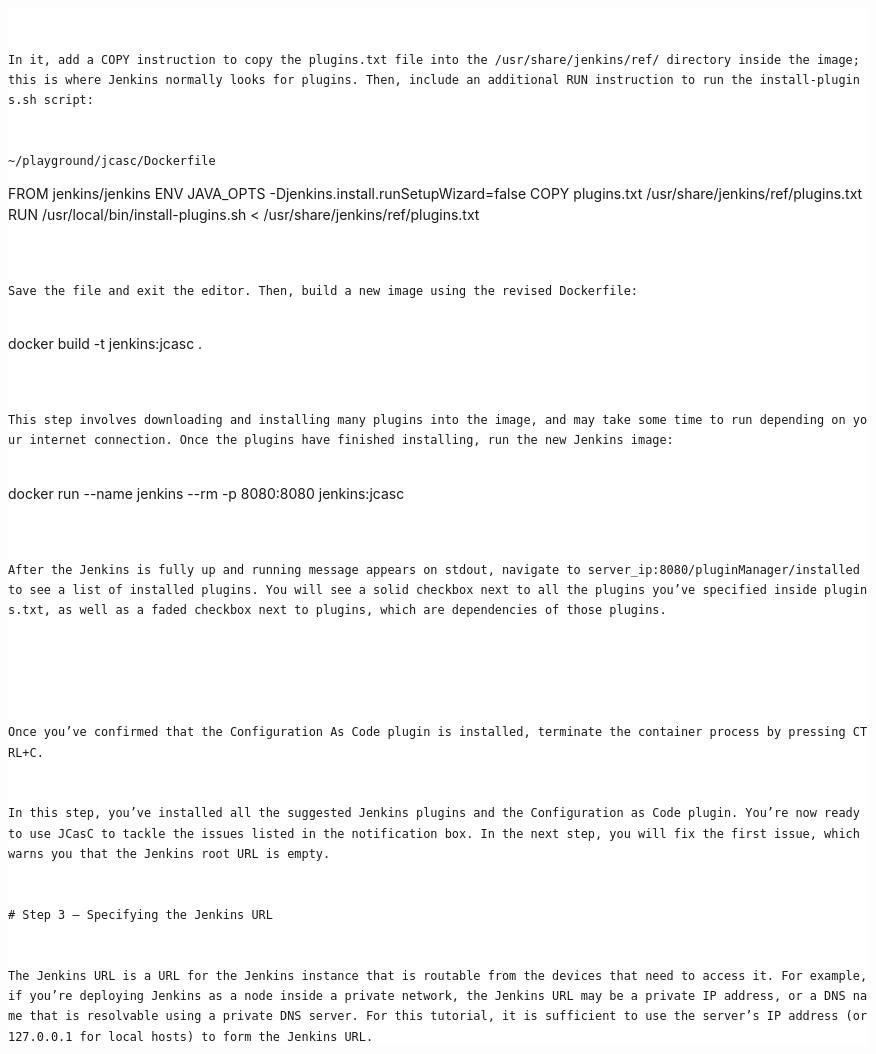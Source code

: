 
```


In it, add a COPY instruction to copy the plugins.txt file into the /usr/share/jenkins/ref/ directory inside the image; this is where Jenkins normally looks for plugins. Then, include an additional RUN instruction to run the install-plugins.sh script:


~/playground/jcasc/Dockerfile
```
FROM jenkins/jenkins
ENV JAVA_OPTS -Djenkins.install.runSetupWizard=false
COPY plugins.txt /usr/share/jenkins/ref/plugins.txt
RUN /usr/local/bin/install-plugins.sh < /usr/share/jenkins/ref/plugins.txt

```


Save the file and exit the editor. Then, build a new image using the revised Dockerfile:


```
docker build -t jenkins:jcasc .


```


This step involves downloading and installing many plugins into the image, and may take some time to run depending on your internet connection. Once the plugins have finished installing, run the new Jenkins image:


```
docker run --name jenkins --rm -p 8080:8080 jenkins:jcasc


```


After the Jenkins is fully up and running message appears on stdout, navigate to server_ip:8080/pluginManager/installed to see a list of installed plugins. You will see a solid checkbox next to all the plugins you’ve specified inside plugins.txt, as well as a faded checkbox next to plugins, which are dependencies of those plugins.





Once you’ve confirmed that the Configuration As Code plugin is installed, terminate the container process by pressing CTRL+C.


In this step, you’ve installed all the suggested Jenkins plugins and the Configuration as Code plugin. You’re now ready to use JCasC to tackle the issues listed in the notification box. In the next step, you will fix the first issue, which warns you that the Jenkins root URL is empty.


# Step 3 — Specifying the Jenkins URL


The Jenkins URL is a URL for the Jenkins instance that is routable from the devices that need to access it. For example, if you’re deploying Jenkins as a node inside a private network, the Jenkins URL may be a private IP address, or a DNS name that is resolvable using a private DNS server. For this tutorial, it is sufficient to use the server’s IP address (or 127.0.0.1 for local hosts) to form the Jenkins URL.

```
